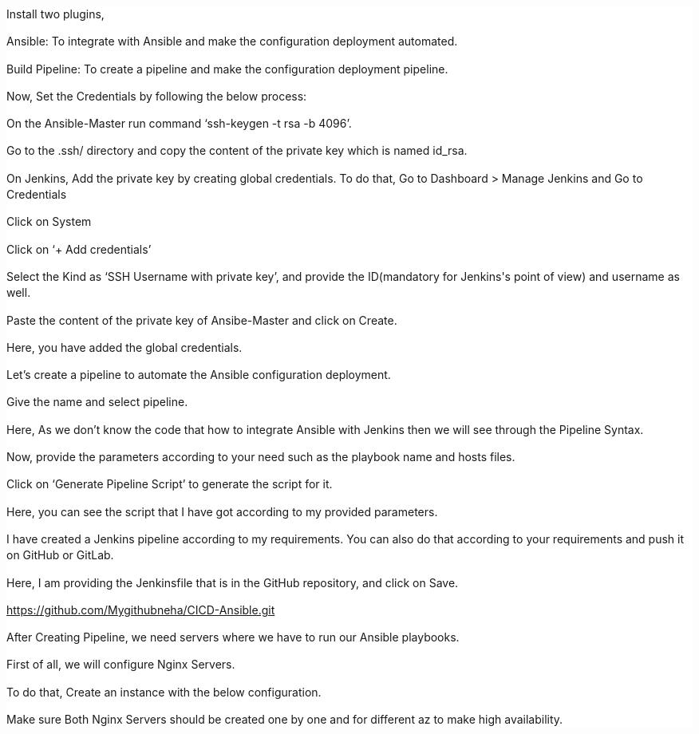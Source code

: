 
Install two plugins,

Ansible: To integrate with Ansible and make the configuration deployment automated.

Build Pipeline: To create a pipeline and make the configuration deployment pipeline.


Now, Set the Credentials by following the below process:

On the Ansible-Master run command ‘ssh-keygen -t rsa -b 4096’.


Go to the .ssh/ directory and copy the content of the private key which is named id_rsa.


On Jenkins, Add the private key by creating global credentials. To do that, Go to Dashboard > Manage Jenkins and Go to Credentials


Click on System


Click on ‘+ Add credentials’


Select the Kind as ‘SSH Username with private key’, and provide the ID(mandatory for Jenkins's point of view) and username as well.


Paste the content of the private key of Ansibe-Master and click on Create.


Here, you have added the global credentials.


Let’s create a pipeline to automate the Ansible configuration deployment.

Give the name and select pipeline.


Here, As we don’t know the code that how to integrate Ansible with Jenkins then we will see through the Pipeline Syntax.


Now, provide the parameters according to your need such as the playbook name and hosts files.


Click on ‘Generate Pipeline Script’ to generate the script for it.


Here, you can see the script that I have got according to my provided parameters.


I have created a Jenkins pipeline according to my requirements. You can also do that according to your requirements and push it on GitHub or GitLab.


Here, I am providing the Jenkinsfile that is in the GitHub repository, and click on Save.

https://github.com/Mygithubneha/CICD-Ansible.git


After Creating Pipeline, we need servers where we have to run our Ansible playbooks.

First of all, we will configure Nginx Servers.

To do that, Create an instance with the below configuration.

Make sure Both Nginx Servers should be created one by one and for different az to make high availability.
